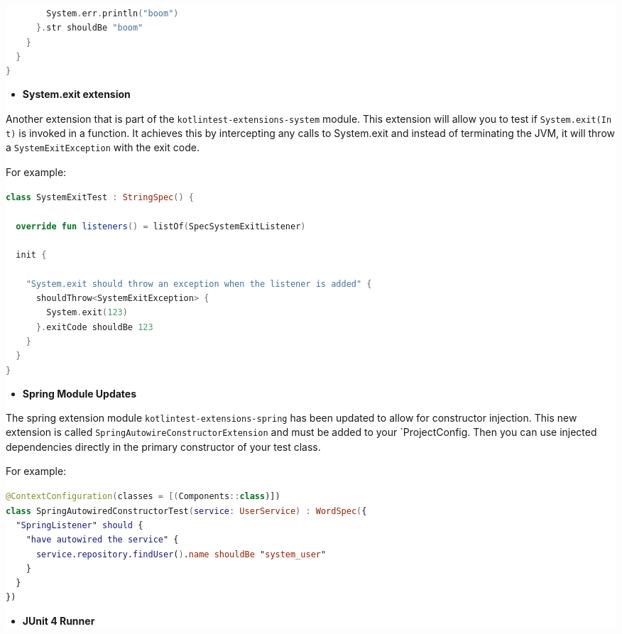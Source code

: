 ```kotlin
        System.err.println("boom")
      }.str shouldBe "boom"
    }
  }
}
```

* **System.exit extension**

Another extension that is part of the `kotlintest-extensions-system` module. This extension will allow you to test
if `System.exit(Int)` is invoked in a function. It achieves this by intercepting any calls to System.exit and instead
of terminating the JVM, it will throw a `SystemExitException` with the exit code.

For example:

```kotlin
class SystemExitTest : StringSpec() {

  override fun listeners() = listOf(SpecSystemExitListener)

  init {

    "System.exit should throw an exception when the listener is added" {
      shouldThrow<SystemExitException> {
        System.exit(123)
      }.exitCode shouldBe 123
    }
  }
}
```

* **Spring Module Updates**

The spring extension module `kotlintest-extensions-spring` has been updated to allow for constructor injection.
This new extension is called `SpringAutowireConstructorExtension` and must be added to your `ProjectConfig.
Then you can use injected dependencies directly in the primary constructor of your test class.

For example:

```kotlin
@ContextConfiguration(classes = [(Components::class)])
class SpringAutowiredConstructorTest(service: UserService) : WordSpec({
  "SpringListener" should {
    "have autowired the service" {
      service.repository.findUser().name shouldBe "system_user"
    }
  }
})
```

* **JUnit 4 Runner**
